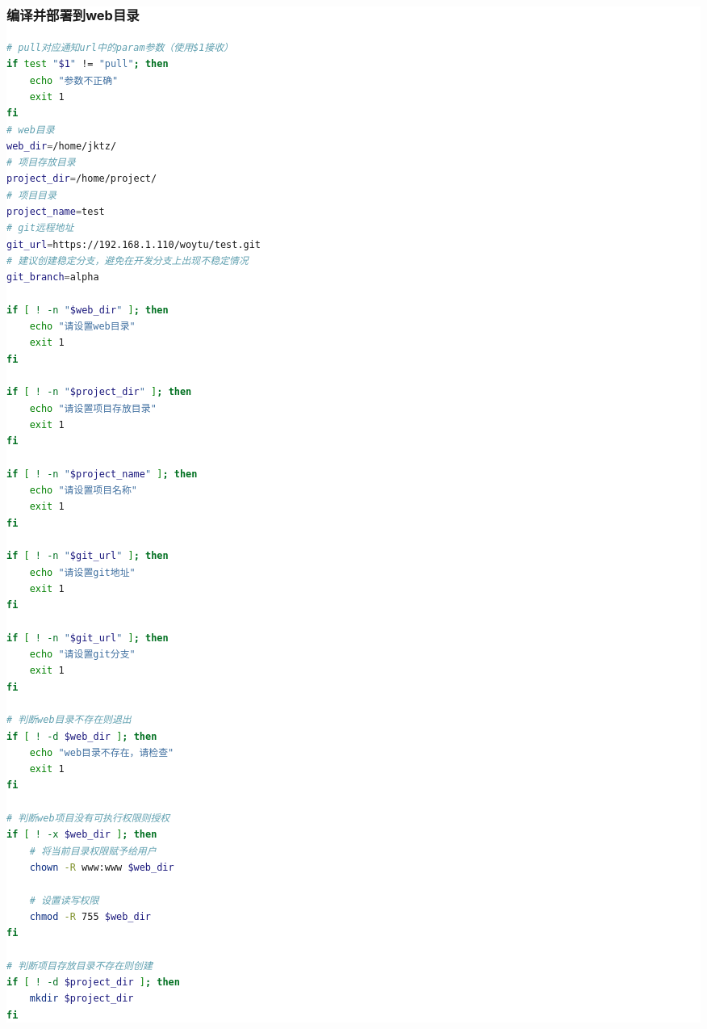 ### 编译并部署到web目录

```bash
# pull对应通知url中的param参数（使用$1接收）
if test "$1" != "pull"; then
    echo "参数不正确"
    exit 1
fi
# web目录
web_dir=/home/jktz/
# 项目存放目录
project_dir=/home/project/
# 项目目录
project_name=test
# git远程地址
git_url=https://192.168.1.110/woytu/test.git
# 建议创建稳定分支，避免在开发分支上出现不稳定情况
git_branch=alpha

if [ ! -n "$web_dir" ]; then
    echo "请设置web目录"
    exit 1
fi

if [ ! -n "$project_dir" ]; then
    echo "请设置项目存放目录"
    exit 1
fi

if [ ! -n "$project_name" ]; then
    echo "请设置项目名称"
    exit 1
fi

if [ ! -n "$git_url" ]; then
    echo "请设置git地址"
    exit 1
fi

if [ ! -n "$git_url" ]; then
    echo "请设置git分支"
    exit 1
fi

# 判断web目录不存在则退出
if [ ! -d $web_dir ]; then
    echo "web目录不存在，请检查"
    exit 1
fi

# 判断web项目没有可执行权限则授权
if [ ! -x $web_dir ]; then
    # 将当前目录权限赋予给用户
    chown -R www:www $web_dir

    # 设置读写权限
    chmod -R 755 $web_dir
fi

# 判断项目存放目录不存在则创建
if [ ! -d $project_dir ]; then
    mkdir $project_dir
fi
```